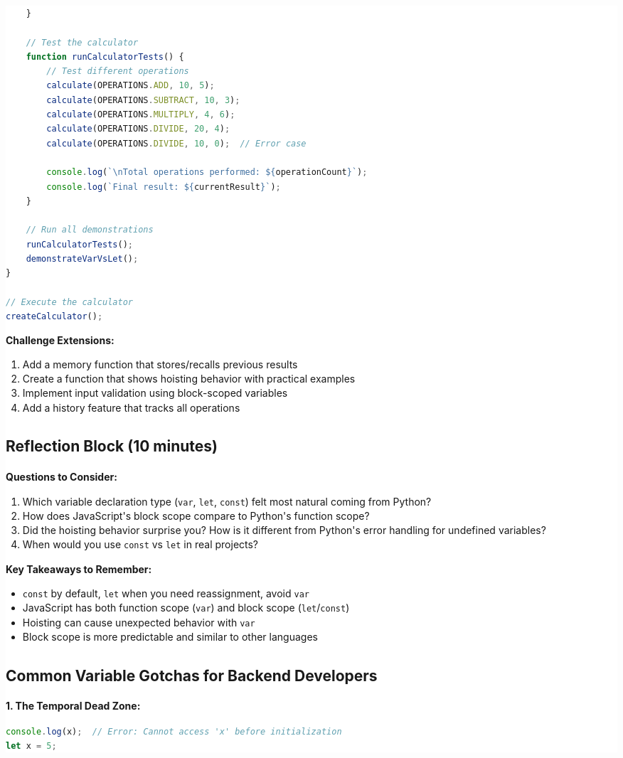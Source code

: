 ```javascript
    }
    
    // Test the calculator
    function runCalculatorTests() {
        // Test different operations
        calculate(OPERATIONS.ADD, 10, 5);
        calculate(OPERATIONS.SUBTRACT, 10, 3);
        calculate(OPERATIONS.MULTIPLY, 4, 6);
        calculate(OPERATIONS.DIVIDE, 20, 4);
        calculate(OPERATIONS.DIVIDE, 10, 0);  // Error case
        
        console.log(`\nTotal operations performed: ${operationCount}`);
        console.log(`Final result: ${currentResult}`);
    }
    
    // Run all demonstrations
    runCalculatorTests();
    demonstrateVarVsLet();
}

// Execute the calculator
createCalculator();
```

**Challenge Extensions:**
1. Add a memory function that stores/recalls previous results
2. Create a function that shows hoisting behavior with practical examples
3. Implement input validation using block-scoped variables
4. Add a history feature that tracks all operations

## Reflection Block (10 minutes)

**Questions to Consider:**
1. Which variable declaration type (`var`, `let`, `const`) felt most natural coming from Python?
2. How does JavaScript's block scope compare to Python's function scope?
3. Did the hoisting behavior surprise you? How is it different from Python's error handling for undefined variables?
4. When would you use `const` vs `let` in real projects?

**Key Takeaways to Remember:**
- `const` by default, `let` when you need reassignment, avoid `var`
- JavaScript has both function scope (`var`) and block scope (`let`/`const`)
- Hoisting can cause unexpected behavior with `var`
- Block scope is more predictable and similar to other languages

## Common Variable Gotchas for Backend Developers

**1. The Temporal Dead Zone:**
```javascript
console.log(x);  // Error: Cannot access 'x' before initialization
let x = 5;
```
